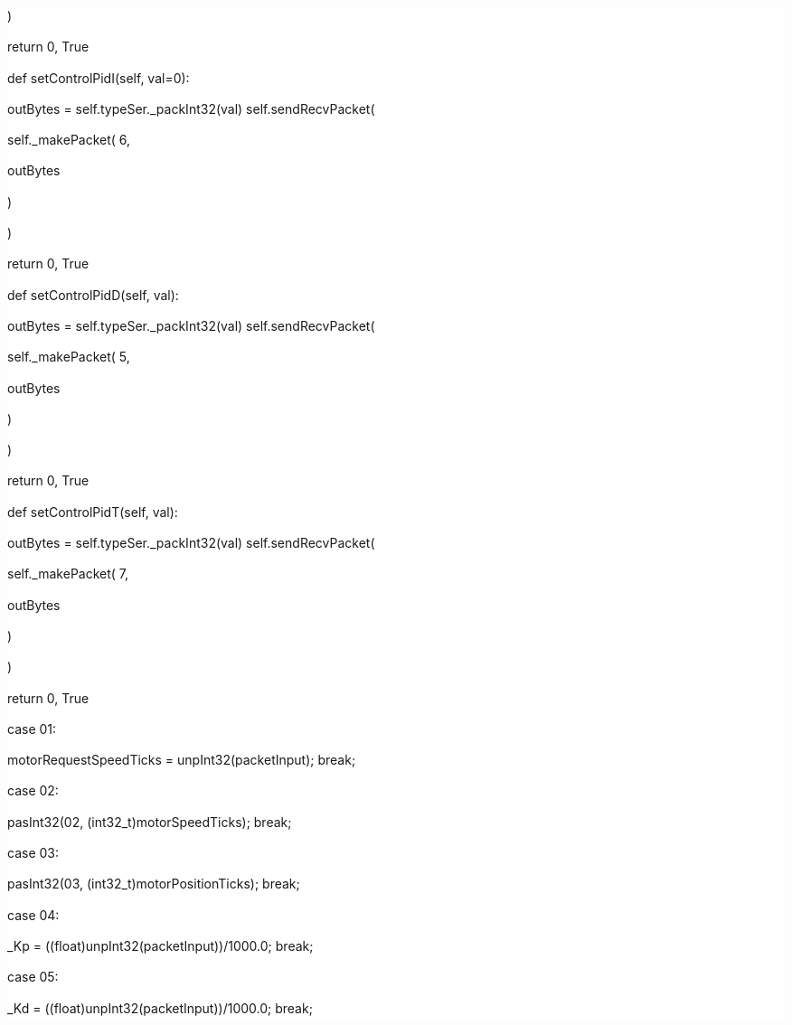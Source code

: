 )

return 0, True

def setControlPidI(self, val=0):

outBytes = self.typeSer.\_packInt32(val) self.sendRecvPacket(

self.\_makePacket( 6,

outBytes

)

)

return 0, True

def setControlPidD(self, val):

outBytes = self.typeSer.\_packInt32(val) self.sendRecvPacket(

self.\_makePacket( 5,

outBytes

)

)

return 0, True

def setControlPidT(self, val):

outBytes = self.typeSer.\_packInt32(val) self.sendRecvPacket(

self.\_makePacket( 7,

outBytes

)

)

return 0, True

case 01:

motorRequestSpeedTicks = unpInt32(packetInput); break;

case 02:

pasInt32(02, (int32\_t)motorSpeedTicks); break;

case 03:

pasInt32(03, (int32\_t)motorPositionTicks); break;

case 04:

\_Kp = ((float)unpInt32(packetInput))/1000.0; break;

case 05:

\_Kd = ((float)unpInt32(packetInput))/1000.0; break;
